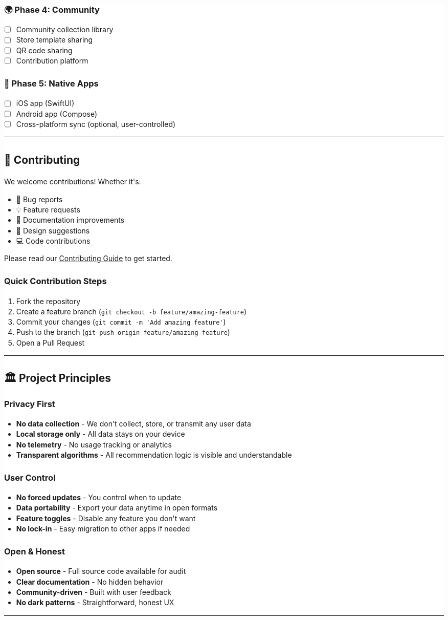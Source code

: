 ### 🌍 Phase 4: Community
- [ ] Community collection library
- [ ] Store template sharing
- [ ] QR code sharing
- [ ] Contribution platform

### 📱 Phase 5: Native Apps
- [ ] iOS app (SwiftUI)
- [ ] Android app (Compose)
- [ ] Cross-platform sync (optional, user-controlled)

---

## 🤝 Contributing

We welcome contributions! Whether it's:
- 🐛 Bug reports
- 💡 Feature requests
- 📝 Documentation improvements
- 🎨 Design suggestions
- 💻 Code contributions

Please read our [Contributing Guide](CONTRIBUTING.md) to get started.

### Quick Contribution Steps
1. Fork the repository
2. Create a feature branch (`git checkout -b feature/amazing-feature`)
3. Commit your changes (`git commit -m 'Add amazing feature'`)
4. Push to the branch (`git push origin feature/amazing-feature`)
5. Open a Pull Request

---

## 🏛️ Project Principles

### Privacy First
- **No data collection** - We don't collect, store, or transmit any user data
- **Local storage only** - All data stays on your device
- **No telemetry** - No usage tracking or analytics
- **Transparent algorithms** - All recommendation logic is visible and understandable

### User Control
- **No forced updates** - You control when to update
- **Data portability** - Export your data anytime in open formats
- **Feature toggles** - Disable any feature you don't want
- **No lock-in** - Easy migration to other apps if needed

### Open & Honest
- **Open source** - Full source code available for audit
- **Clear documentation** - No hidden behavior
- **Community-driven** - Built with user feedback
- **No dark patterns** - Straightforward, honest UX

---